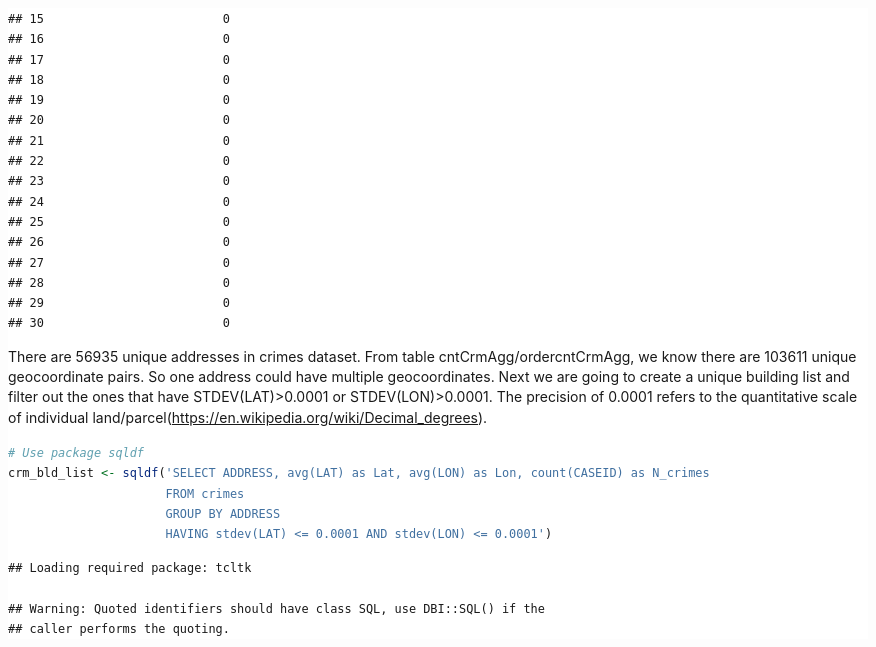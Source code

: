     ## 15                         0
    ## 16                         0
    ## 17                         0
    ## 18                         0
    ## 19                         0
    ## 20                         0
    ## 21                         0
    ## 22                         0
    ## 23                         0
    ## 24                         0
    ## 25                         0
    ## 26                         0
    ## 27                         0
    ## 28                         0
    ## 29                         0
    ## 30                         0

There are 56935 unique addresses in crimes dataset. From table cntCrmAgg/ordercntCrmAgg, we know there are 103611 unique geocoordinate pairs. So one address could have multiple geocoordinates. Next we are going to create a unique building list and filter out the ones that have STDEV(LAT)&gt;0.0001 or STDEV(LON)&gt;0.0001. The precision of 0.0001 refers to the quantitative scale of individual land/parcel(<https://en.wikipedia.org/wiki/Decimal_degrees>).

``` r
# Use package sqldf 
crm_bld_list <- sqldf('SELECT ADDRESS, avg(LAT) as Lat, avg(LON) as Lon, count(CASEID) as N_crimes 
                      FROM crimes 
                      GROUP BY ADDRESS
                      HAVING stdev(LAT) <= 0.0001 AND stdev(LON) <= 0.0001')
```

    ## Loading required package: tcltk

    ## Warning: Quoted identifiers should have class SQL, use DBI::SQL() if the
    ## caller performs the quoting.
